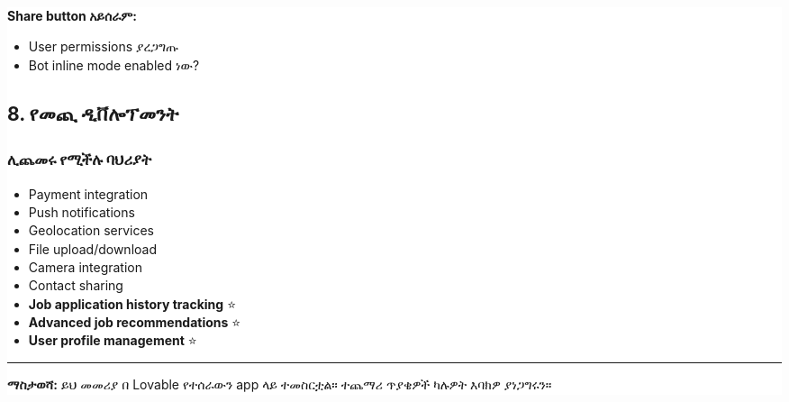 **Share button አይሰራም:**
- User permissions ያረጋግጡ
- Bot inline mode enabled ነው?

## 8. የመጪ ዲቨሎፕመንት

### ሊጨመሩ የሚችሉ ባህሪያት

- Payment integration
- Push notifications  
- Geolocation services
- File upload/download
- Camera integration
- Contact sharing
- **Job application history tracking** ⭐
- **Advanced job recommendations** ⭐
- **User profile management** ⭐

---

**ማስታወሻ:** ይህ መመሪያ በ Lovable የተሰራውን app ላይ ተመስርቷል። ተጨማሪ ጥያቄዎች ካሉዎት እባክዎ ያነጋግሩን።